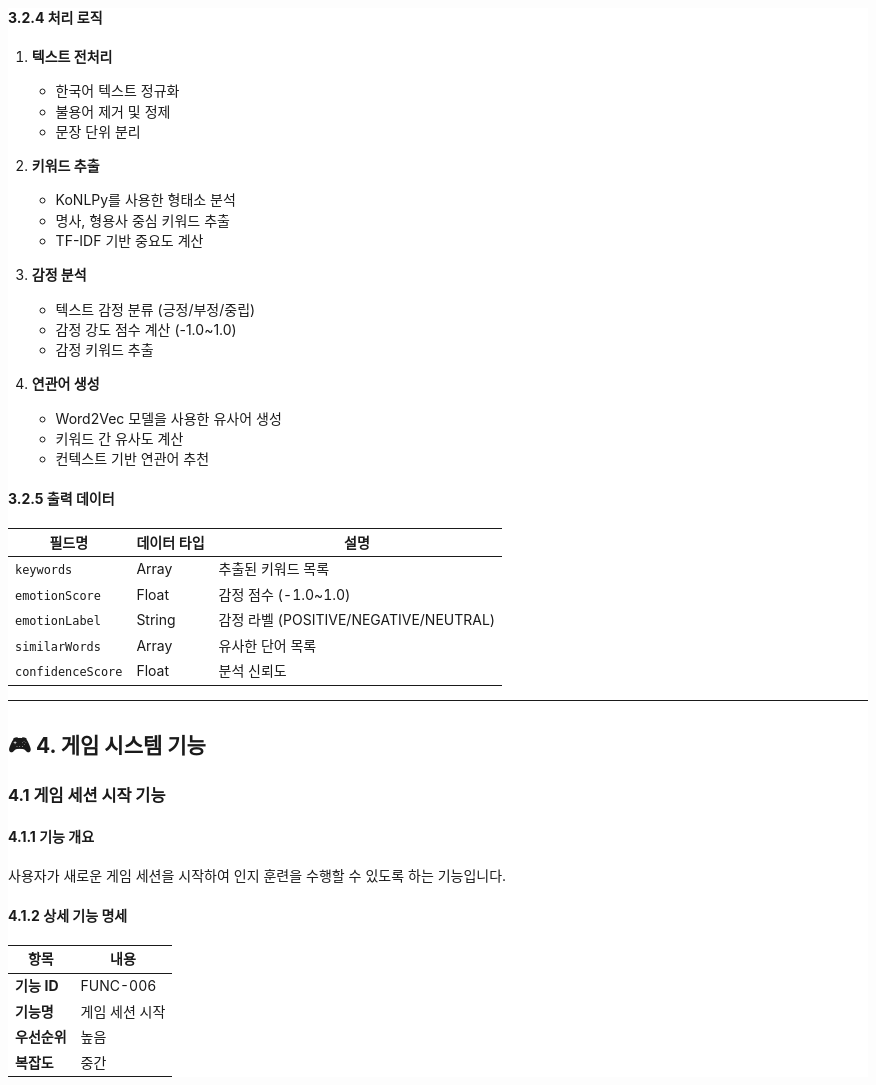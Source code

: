 #### **3.2.4 처리 로직**

1. **텍스트 전처리**
   - 한국어 텍스트 정규화
   - 불용어 제거 및 정제
   - 문장 단위 분리

2. **키워드 추출**
   - KoNLPy를 사용한 형태소 분석
   - 명사, 형용사 중심 키워드 추출
   - TF-IDF 기반 중요도 계산

3. **감정 분석**
   - 텍스트 감정 분류 (긍정/부정/중립)
   - 감정 강도 점수 계산 (-1.0~1.0)
   - 감정 키워드 추출

4. **연관어 생성**
   - Word2Vec 모델을 사용한 유사어 생성
   - 키워드 간 유사도 계산
   - 컨텍스트 기반 연관어 추천

#### **3.2.5 출력 데이터**

| 필드명 | 데이터 타입 | 설명 |
| --- | --- | --- |
| `keywords` | Array<String> | 추출된 키워드 목록 |
| `emotionScore` | Float | 감정 점수 (-1.0~1.0) |
| `emotionLabel` | String | 감정 라벨 (POSITIVE/NEGATIVE/NEUTRAL) |
| `similarWords` | Array<String> | 유사한 단어 목록 |
| `confidenceScore` | Float | 분석 신뢰도 |

---

## 🎮 4. 게임 시스템 기능

### **4.1 게임 세션 시작 기능**

#### **4.1.1 기능 개요**
사용자가 새로운 게임 세션을 시작하여 인지 훈련을 수행할 수 있도록 하는 기능입니다.

#### **4.1.2 상세 기능 명세**

| 항목 | 내용 |
| --- | --- |
| **기능 ID** | FUNC-006 |
| **기능명** | 게임 세션 시작 |
| **우선순위** | 높음 |
| **복잡도** | 중간 |
